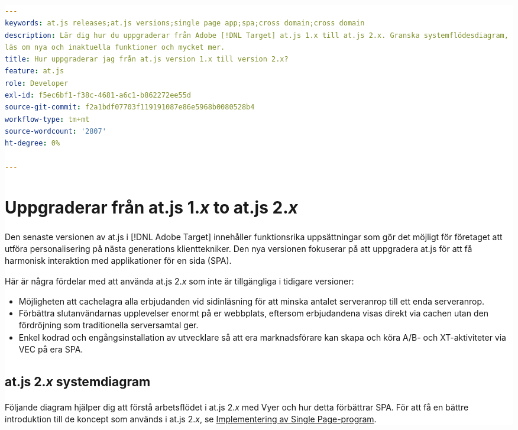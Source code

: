 ```yaml
---
keywords: at.js releases;at.js versions;single page app;spa;cross domain;cross domain
description: Lär dig hur du uppgraderar från Adobe [!DNL Target] at.js 1.x till at.js 2.x. Granska systemflödesdiagram, läs om nya och inaktuella funktioner och mycket mer.
title: Hur uppgraderar jag från at.js version 1.x till version 2.x?
feature: at.js
role: Developer
exl-id: f5ec6bf1-f38c-4681-a6c1-b862272ee55d
source-git-commit: f2a1bdf07703f119191087e86e5968b0080528b4
workflow-type: tm+mt
source-wordcount: '2807'
ht-degree: 0%

---
```


# Uppgraderar från at.js 1.*x* to at.js 2.*x*

Den senaste versionen av at.js i [!DNL Adobe Target] innehåller funktionsrika uppsättningar som gör det möjligt för företaget att utföra personalisering på nästa generations klienttekniker. Den nya versionen fokuserar på att uppgradera at.js för att få harmonisk interaktion med applikationer för en sida (SPA).

Här är några fördelar med att använda at.js 2.*x* som inte är tillgängliga i tidigare versioner:

* Möjligheten att cachelagra alla erbjudanden vid sidinläsning för att minska antalet serveranrop till ett enda serveranrop.
* Förbättra slutanvändarnas upplevelser enormt på er webbplats, eftersom erbjudandena visas direkt via cachen utan den fördröjning som traditionella serversamtal ger.
* Enkel kodrad och engångsinstallation av utvecklare så att era marknadsförare kan skapa och köra A/B- och XT-aktiviteter via VEC på era SPA.

## at.js 2.*x* systemdiagram

Följande diagram hjälper dig att förstå arbetsflödet i at.js 2.*x* med Vyer och hur detta förbättrar SPA. För att få en bättre introduktion till de koncept som används i at.js 2.*x*, se [Implementering av Single Page-program](/help/c-implementing-target/c-implementing-target-for-client-side-web/how-to-deployatjs/target-atjs-single-page-application.md).
